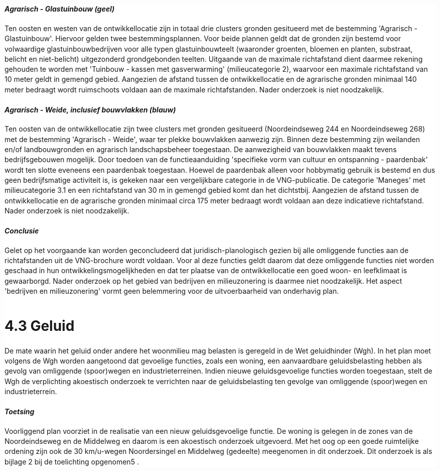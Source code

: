 #### *Agrarisch - Glastuinbouw (geel)*

Ten oosten en westen van de ontwikkellocatie zijn in totaal drie clusters gronden gesitueerd met de bestemming 'Agrarisch - Glastuinbouw'. Hiervoor gelden twee bestemmingsplannen. Voor beide plannen geldt dat de gronden zijn bestemd voor volwaardige glastuinbouwbedrijven voor alle typen glastuinbouwteelt (waaronder groenten, bloemen en planten, substraat, belicht en niet-belicht) uitgezonderd grondgebonden teelten. Uitgaande van de maximale richtafstand dient daarmee rekening gehouden te worden met 'Tuinbouw - kassen met gasverwarming' (milieucategorie 2), waarvoor een maximale richtafstand van 10 meter geldt in gemengd gebied. Aangezien de afstand tussen de ontwikkellocatie en de agrarische gronden minimaal 140 meter bedraagt wordt ruimschoots voldaan aan de maximale richtafstanden. Nader onderzoek is niet noodzakelijk.

#### *Agrarisch - Weide, inclusief bouwvlakken (blauw)*

Ten oosten van de ontwikkellocatie zijn twee clusters met gronden gesitueerd (Noordeindseweg 244 en Noordeindseweg 268) met de bestemming 'Agrarisch - Weide', waar ter plekke bouwvlakken aanwezig zijn. Binnen deze bestemming zijn weilanden en/of landbouwgronden en agrarisch landschapsbeheer toegestaan. De aanwezigheid van bouwvlakken maakt tevens bedrijfsgebouwen mogelijk. Door toedoen van de functieaanduiding 'specifieke vorm van cultuur en ontspanning - paardenbak' wordt ten slotte eveneens een paardenbak toegestaan. Hoewel de paardenbak alleen voor hobbymatig gebruik is bestemd en dus geen bedrijfsmatige activiteit is, is gekeken naar een vergelijkbare categorie in de VNG-publicatie. De categorie 'Maneges' met milieucategorie 3.1 en een richtafstand van 30 m in gemengd gebied komt dan het dichtstbij. Aangezien de afstand tussen de ontwikkellocatie en de agrarische gronden minimaal circa 175 meter bedraagt wordt voldaan aan deze indicatieve richtafstand. Nader onderzoek is niet noodzakelijk.

#### *Conclusie*

Gelet op het voorgaande kan worden geconcludeerd dat juridisch-planologisch gezien bij alle omliggende functies aan de richtafstanden uit de VNG-brochure wordt voldaan. Voor al deze functies geldt daarom dat deze omliggende functies niet worden geschaad in hun ontwikkelingsmogelijkheden en dat ter plaatse van de ontwikkellocatie een goed woon- en leefklimaat is gewaarborgd. Nader onderzoek op het gebied van bedrijven en milieuzonering is daarmee niet noodzakelijk. Het aspect 'bedrijven en milieuzonering' vormt geen belemmering voor de uitvoerbaarheid van onderhavig plan.

# **4.3 Geluid**

De mate waarin het geluid onder andere het woonmilieu mag belasten is geregeld in de Wet geluidhinder (Wgh). In het plan moet volgens de Wgh worden aangetoond dat gevoelige functies, zoals een woning, een aanvaardbare geluidsbelasting hebben als gevolg van omliggende (spoor)wegen en industrieterreinen. Indien nieuwe geluidsgevoelige functies worden toegestaan, stelt de Wgh de verplichting akoestisch onderzoek te verrichten naar de geluidsbelasting ten gevolge van omliggende (spoor)wegen en industrieterrein.

#### *Toetsing*

Voorliggend plan voorziet in de realisatie van een nieuw geluidsgevoelige functie. De woning is gelegen in de zones van de Noordeindseweg en de Middelweg en daarom is een akoestisch onderzoek uitgevoerd. Met het oog op een goede ruimtelijke ordening zijn ook de 30 km/u-wegen Noordersingel en Middelweg (gedeelte) meegenomen in dit onderzoek. Dit onderzoek is als bijlage 2 bij de toelichting opgenomen5 .
